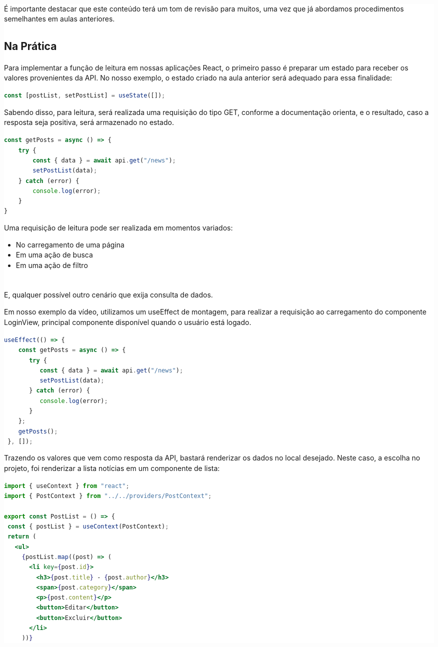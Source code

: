 É importante destacar que este conteúdo terá um tom de revisão para muitos, uma vez que já abordamos procedimentos semelhantes em aulas anteriores.

## Na Prática

Para implementar a função de leitura em nossas aplicações React, o primeiro passo é preparar um estado para receber os valores provenientes da API. No nosso exemplo, o estado criado na aula anterior será adequado para essa finalidade:

```jsx
const [postList, setPostList] = useState([]);
```
Sabendo disso, para leitura, será realizada uma requisição do tipo GET, conforme a documentação orienta, e o resultado, caso a resposta seja positiva, será armazenado no estado.
```jsx
const getPosts = async () => {
    try {
        const { data } = await api.get("/news");
        setPostList(data);
    } catch (error) {
        console.log(error);
    }
}
```
Uma requisição de leitura pode ser realizada em momentos variados:

- No carregamento de uma página
- Em uma ação de busca
- Em uma ação de filtro
#
E, qualquer possível outro cenário que exija consulta de dados.

Em nosso exemplo da vídeo, utilizamos um useEffect de montagem, para realizar a requisição ao carregamento do componente LoginView, principal componente disponível quando o usuário está logado.
```jsx
useEffect(() => {
    const getPosts = async () => {
       try {
          const { data } = await api.get("/news");
          setPostList(data);
       } catch (error) {
          console.log(error);
       }
    };
    getPosts();
 }, []);
 ```
 Trazendo os valores que vem como resposta da API, bastará renderizar os dados no local desejado. Neste caso, a escolha no projeto, foi renderizar a lista notícias em um componente de lista:
 ```jsx
import { useContext } from "react";
import { PostContext } from "../../providers/PostContext";

export const PostList = () => {
  const { postList } = useContext(PostContext);
  return (
    <ul>
      {postList.map((post) => (
        <li key={post.id}>
          <h3>{post.title} - {post.author}</h3>
          <span>{post.category}</span>
          <p>{post.content}</p>
          <button>Editar</button>
          <button>Excluir</button>
        </li>
      ))}
 ```